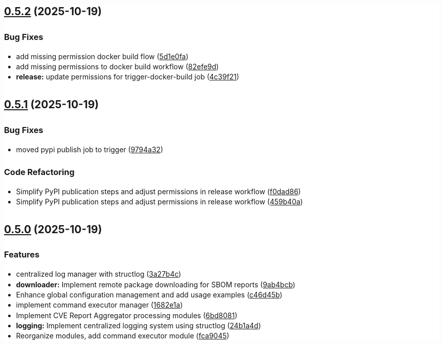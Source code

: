 ## [0.5.2](https://github.com/mkm29/cve-report-aggregator/compare/v0.5.1...v0.5.2) (2025-10-19)

### Bug Fixes

- add missing permission docker build flow
  ([5d1e0fa](https://github.com/mkm29/cve-report-aggregator/commit/5d1e0fa877eec0592380b6555d118af7bd4a6c49))
- add missing permissions to docker build workflow
  ([82efe9d](https://github.com/mkm29/cve-report-aggregator/commit/82efe9dba7fc8103b79d1122a62723147ef03668))
- **release:** update permissions for trigger-docker-build job
  ([4c39f21](https://github.com/mkm29/cve-report-aggregator/commit/4c39f211f393f866cb35631c34902255b9e50f6a))

## [0.5.1](https://github.com/mkm29/cve-report-aggregator/compare/v0.5.0...v0.5.1) (2025-10-19)

### Bug Fixes

- moved pypi publish job to trigger
  ([9794a32](https://github.com/mkm29/cve-report-aggregator/commit/9794a32a11afcd773ee8a8c8dbc0221df4236175))

### Code Refactoring

- Simplify PyPI publication steps and adjust permissions in release workflow
  ([f0dad86](https://github.com/mkm29/cve-report-aggregator/commit/f0dad86edc17f571e3204ca276db6eab223c2bb1))
- Simplify PyPI publication steps and adjust permissions in release workflow
  ([459b40a](https://github.com/mkm29/cve-report-aggregator/commit/459b40a4d331a0643690acda2e32b66b53463ce7))

## [0.5.0](https://github.com/mkm29/cve-report-aggregator/compare/v0.4.1...v0.5.0) (2025-10-19)

### Features

- centralized log manager with structlog
  ([3a27b4c](https://github.com/mkm29/cve-report-aggregator/commit/3a27b4cfe1accf9a8b17e594b51eb3d3a591e65e))
- **downloader:** Implement remote package downloading for SBOM reports
  ([9ab4bcb](https://github.com/mkm29/cve-report-aggregator/commit/9ab4bcb070727be18fe7e08d114cda0b9985c7d7))
- Enhance global configuration management and add usage examples
  ([c46d45b](https://github.com/mkm29/cve-report-aggregator/commit/c46d45bba7477c516e2fc391cb04f3513c35804b))
- implement command executor manager
  ([1682e1a](https://github.com/mkm29/cve-report-aggregator/commit/1682e1a237c19751a72dfbb4757aaf15fd59fb97))
- Implement CVE Report Aggregator processing modules
  ([6bd8081](https://github.com/mkm29/cve-report-aggregator/commit/6bd8081c3292ae2755baa450ebddcddfbdcfaf1a))
- **logging:** Implement centralized logging system using structlog
  ([24b1a4d](https://github.com/mkm29/cve-report-aggregator/commit/24b1a4d9c3e3408d72e161f3f0bd9699212869ba))
- Reorganize modules, add command executor module
  ([fca9045](https://github.com/mkm29/cve-report-aggregator/commit/fca90459734551b61255c0bfe5261ebf4cdaf01d))
